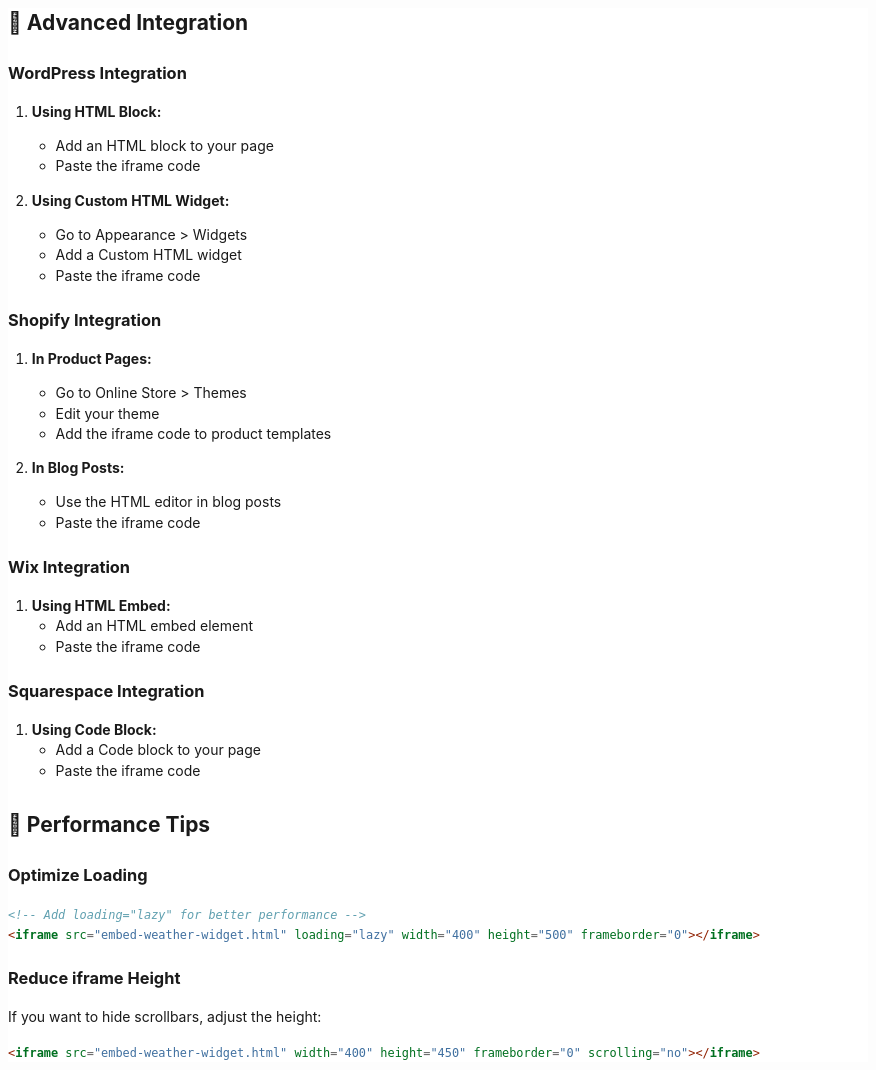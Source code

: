 ## 🔧 Advanced Integration

### WordPress Integration

1. **Using HTML Block:**
   - Add an HTML block to your page
   - Paste the iframe code

2. **Using Custom HTML Widget:**
   - Go to Appearance > Widgets
   - Add a Custom HTML widget
   - Paste the iframe code

### Shopify Integration

1. **In Product Pages:**
   - Go to Online Store > Themes
   - Edit your theme
   - Add the iframe code to product templates

2. **In Blog Posts:**
   - Use the HTML editor in blog posts
   - Paste the iframe code

### Wix Integration

1. **Using HTML Embed:**
   - Add an HTML embed element
   - Paste the iframe code

### Squarespace Integration

1. **Using Code Block:**
   - Add a Code block to your page
   - Paste the iframe code

## 🚀 Performance Tips

### Optimize Loading
```html
<!-- Add loading="lazy" for better performance -->
<iframe src="embed-weather-widget.html" loading="lazy" width="400" height="500" frameborder="0"></iframe>
```

### Reduce iframe Height
If you want to hide scrollbars, adjust the height:
```html
<iframe src="embed-weather-widget.html" width="400" height="450" frameborder="0" scrolling="no"></iframe>
```
